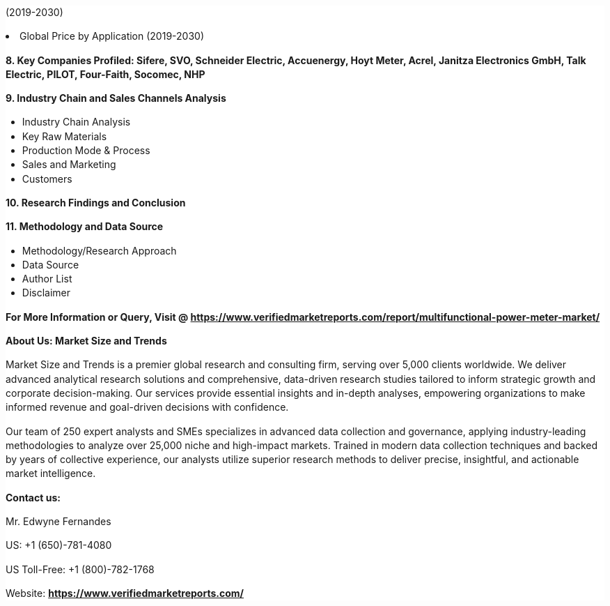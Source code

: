 (2019-2030)</li><li>Global Price by Application (2019-2030)</li></ul><p><strong>8. Key Companies Profiled: Sifere, SVO, Schneider Electric, Accuenergy, Hoyt Meter, Acrel, Janitza Electronics GmbH, Talk Electric, PILOT, Four-Faith, Socomec, NHP</strong></p><p><strong>9. Industry Chain and Sales Channels Analysis</strong></p><ul><li>Industry Chain Analysis</li><li>Key Raw Materials</li><li>Production Mode &amp; Process</li><li>Sales and Marketing</li><li>Customers</li></ul><p><strong>10. Research Findings and Conclusion</strong></p><p><strong>11. Methodology and Data Source</strong></p><ul><li>Methodology/Research Approach</li><li>Data Source</li><li>Author List</li><li>Disclaimer</li></ul></p><p><strong>For More Information or Query, Visit @ <a href="https://www.verifiedmarketreports.com/report/multifunctional-power-meter-market/">https://www.verifiedmarketreports.com/report/multifunctional-power-meter-market/</a></strong></p><p><strong>About Us: Market Size and Trends</strong></p><p>Market Size and Trends is a premier global research and consulting firm, serving over 5,000 clients worldwide. We deliver advanced analytical research solutions and comprehensive, data-driven research studies tailored to inform strategic growth and corporate decision-making. Our services provide essential insights and in-depth analyses, empowering organizations to make informed revenue and goal-driven decisions with confidence.</p><p>Our team of 250 expert analysts and SMEs specializes in advanced data collection and governance, applying industry-leading methodologies to analyze over 25,000 niche and high-impact markets. Trained in modern data collection techniques and backed by years of collective experience, our analysts utilize superior research methods to deliver precise, insightful, and actionable market intelligence.</p><p><strong>Contact us:</strong></p><p>Mr. Edwyne Fernandes</p><p>US: +1 (650)-781-4080</p><p>US Toll-Free: +1 (800)-782-1768</p><p>Website: <strong><a href="https://www.verifiedmarketreports.com/">https://www.verifiedmarketreports.com/</a></strong></p>
